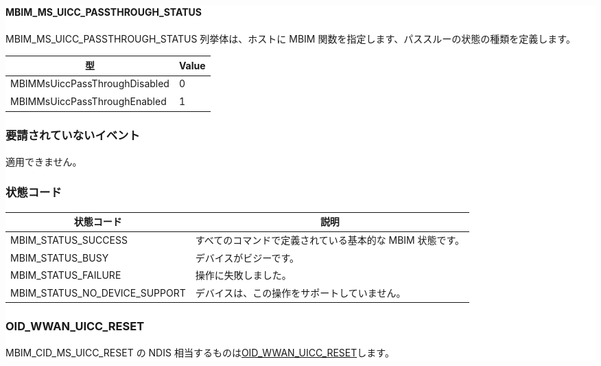#### <a name="mbimmsuiccpassthroughstatus"></a>MBIM_MS_UICC_PASSTHROUGH_STATUS

MBIM_MS_UICC_PASSTHROUGH_STATUS 列挙体は、ホストに MBIM 関数を指定します、パススルーの状態の種類を定義します。

| 型 | Value |
| --- | --- |
| MBIMMsUiccPassThroughDisabled | 0 |
| MBIMMsUiccPassThroughEnabled | 1 |

### <a name="unsolicited-events"></a>要請されていないイベント

適用できません。

### <a name="status-codes"></a>状態コード

| 状態コード | 説明 |
| --- | --- |
| MBIM_STATUS_SUCCESS | すべてのコマンドで定義されている基本的な MBIM 状態です。 |
| MBIM_STATUS_BUSY | デバイスがビジーです。 |
| MBIM_STATUS_FAILURE | 操作に失敗しました。 |
| MBIM_STATUS_NO_DEVICE_SUPPORT | デバイスは、この操作をサポートしていません。 |

### <a name="oidwwanuiccreset"></a>OID_WWAN_UICC_RESET

MBIM_CID_MS_UICC_RESET の NDIS 相当するものは[OID_WWAN_UICC_RESET](oid-wwan-uicc-reset.md)します。 


